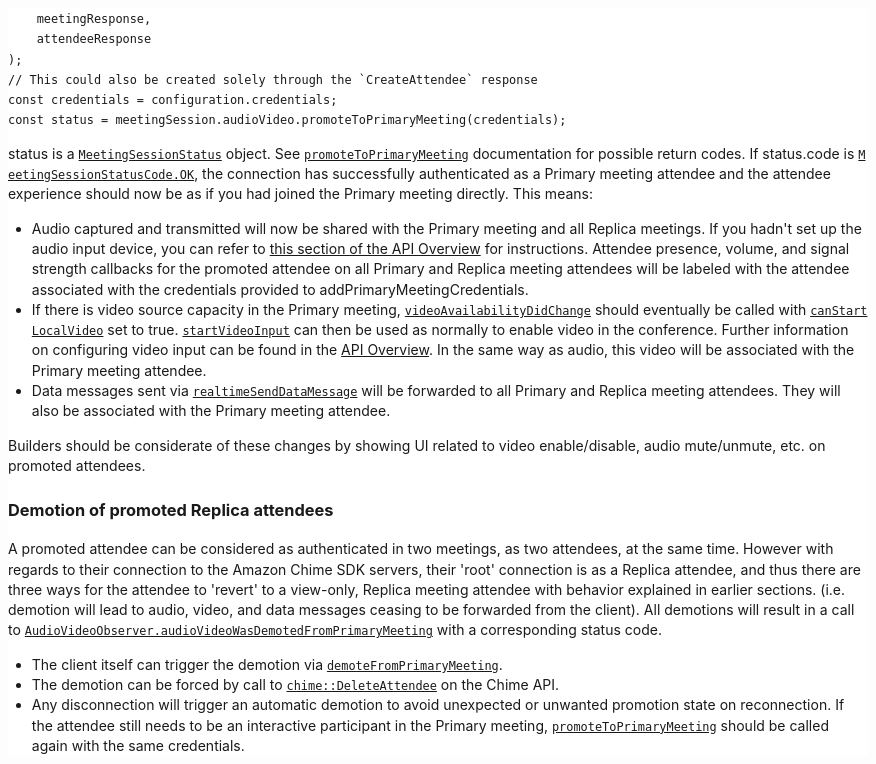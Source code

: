 ```
    meetingResponse,
    attendeeResponse
);
// This could also be created solely through the `CreateAttendee` response
const credentials = configuration.credentials;
const status = meetingSession.audioVideo.promoteToPrimaryMeeting(credentials);
```

status is a [`MeetingSessionStatus`](https://aws.github.io/amazon-chime-sdk-js/classes/meetingsessionstatus.html) object. See [`promoteToPrimaryMeeting`](https://aws.github.io/amazon-chime-sdk-js/interfaces/audiovideocontrollerfacade.html#promotetoprimarymeeting) documentation for possible return codes. If status.code is [`MeetingSessionStatusCode.OK`](https://aws.github.io/amazon-chime-sdk-js/enums/meetingsessionstatuscode.html#ok), the connection has successfully authenticated as a Primary meeting attendee and the attendee experience should now be as if you had joined the Primary meeting directly. This means:

* Audio captured and transmitted will now be shared with the Primary meeting and all Replica meetings. If you hadn't set up the audio input device, you can refer to [this section of the API Overview](https://github.com/aws/amazon-chime-sdk-js/blob/master/guides/03_API_Overview.md#2c-configure-the-audio-input-device) for instructions. Attendee presence, volume, and signal strength callbacks for the promoted attendee on all Primary and Replica meeting attendees will be labeled with the attendee associated with the credentials provided to addPrimaryMeetingCredentials.
* If there is video source capacity in the Primary meeting, [`videoAvailabilityDidChange`](https://aws.github.io/amazon-chime-sdk-js/interfaces/audiovideoobserver.html#videoavailabilitydidchange) should eventually be called 
  with [`canStartLocalVideo`](https://aws.github.io/amazon-chime-sdk-js/classes/meetingsessionvideoavailability.html#canstartlocalvideo) set to true. [`startVideoInput`](https://aws.github.io/amazon-chime-sdk-js/interfaces/audiovideofacade.html#startvideoinput) can then be used as normally to enable 
  video in the conference. Further information on configuring video input can be found in the [API Overview](https://aws.github.io/amazon-chime-sdk-js/modules/apioverview.html#2g-configure-the-video-input-device). In the same way as audio, this video will be associated with the Primary meeting attendee.
* Data messages sent via [`realtimeSendDataMessage`](https://aws.github.io/amazon-chime-sdk-js/interfaces/audiovideofacade.html#realtimesenddatamessage) will be forwarded to all Primary and Replica meeting attendees. They will also be associated with the Primary meeting attendee.

Builders should be considerate of these changes by showing UI related to video enable/disable, audio mute/unmute, etc. on promoted attendees.

### Demotion of promoted Replica attendees

A promoted attendee can be considered as authenticated in two meetings, as two attendees, at the same time. However with regards to their connection to the Amazon Chime SDK servers, their 'root' connection is as a Replica attendee, and thus there are three ways for the attendee to 'revert' to a view-only, Replica meeting attendee with behavior explained in earlier sections. (i.e. demotion will lead to audio, video, and data messages ceasing to be forwarded from the client). All demotions will result in a call to [`AudioVideoObserver.audioVideoWasDemotedFromPrimaryMeeting`](https://aws.github.io/amazon-chime-sdk-js/interfaces/audiovideoobserver.html#audiovideowasdemotedfromprimarymeeting) with a corresponding status code.

* The client itself can trigger the demotion via [`demoteFromPrimaryMeeting`](https://aws.github.io/amazon-chime-sdk-js/interfaces/audiovideocontrollerfacade.html#demotefromprimarymeeting).
* The demotion can be forced by call to [`chime::DeleteAttendee`](https://docs.aws.amazon.com/chime/latest/APIReference/API_DeleteAttendee.html) on the Chime API.
* Any disconnection will trigger an automatic demotion to avoid unexpected or unwanted promotion state on reconnection. If the attendee still needs to be an interactive participant in the Primary meeting, [`promoteToPrimaryMeeting`](https://aws.github.io/amazon-chime-sdk-js/interfaces/audiovideocontrollerfacade.html#promotetoprimarymeeting) should be called again with the same credentials.
